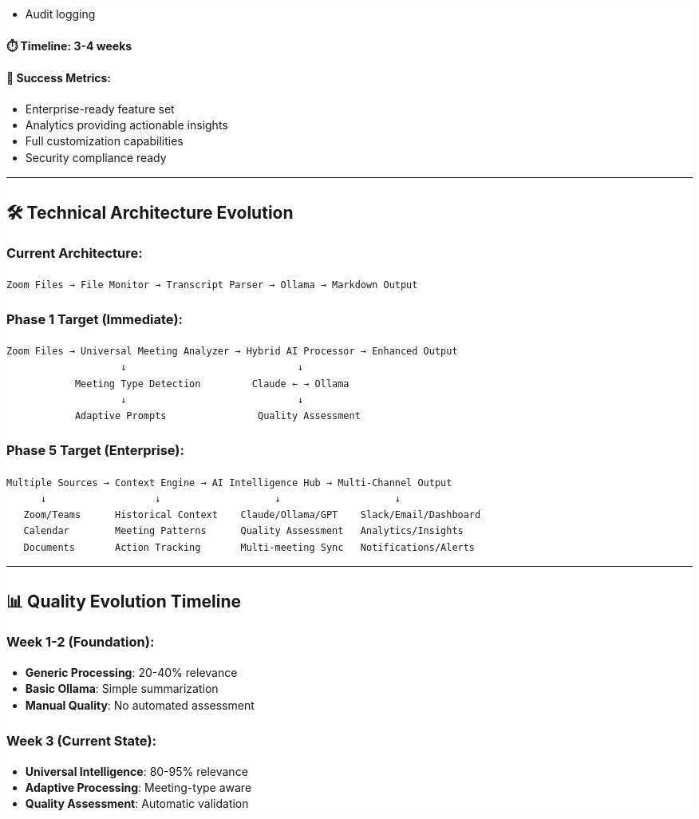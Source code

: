   - Audit logging

#### **⏱️ Timeline**: 3-4 weeks
#### **🎯 Success Metrics**:
- Enterprise-ready feature set
- Analytics providing actionable insights
- Full customization capabilities
- Security compliance ready

---

## 🛠 **Technical Architecture Evolution**

### **Current Architecture**:
```
Zoom Files → File Monitor → Transcript Parser → Ollama → Markdown Output
```

### **Phase 1 Target** (Immediate):
```
Zoom Files → Universal Meeting Analyzer → Hybrid AI Processor → Enhanced Output
                    ↓                              ↓
            Meeting Type Detection         Claude ← → Ollama
                    ↓                              ↓
            Adaptive Prompts                Quality Assessment
```

### **Phase 5 Target** (Enterprise):
```
Multiple Sources → Context Engine → AI Intelligence Hub → Multi-Channel Output
      ↓                   ↓                    ↓                    ↓
   Zoom/Teams      Historical Context    Claude/Ollama/GPT    Slack/Email/Dashboard
   Calendar        Meeting Patterns      Quality Assessment   Analytics/Insights
   Documents       Action Tracking       Multi-meeting Sync   Notifications/Alerts
```

---

## 📊 **Quality Evolution Timeline**

### **Week 1-2 (Foundation)**:
- **Generic Processing**: 20-40% relevance
- **Basic Ollama**: Simple summarization
- **Manual Quality**: No automated assessment

### **Week 3 (Current State)**:
- **Universal Intelligence**: 80-95% relevance
- **Adaptive Processing**: Meeting-type aware
- **Quality Assessment**: Automatic validation
